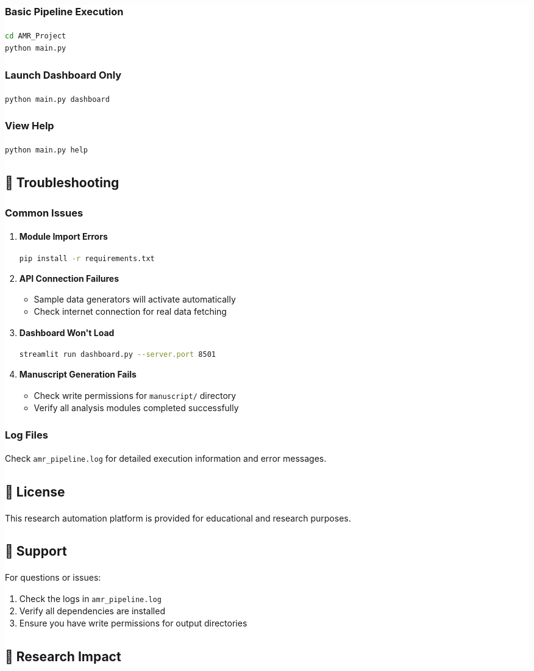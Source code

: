 ### Basic Pipeline Execution
```bash
cd AMR_Project
python main.py
```

### Launch Dashboard Only
```bash
python main.py dashboard
```

### View Help
```bash
python main.py help
```

## 🐛 Troubleshooting

### Common Issues

1. **Module Import Errors**
   ```bash
   pip install -r requirements.txt
   ```

2. **API Connection Failures**
   - Sample data generators will activate automatically
   - Check internet connection for real data fetching

3. **Dashboard Won't Load**
   ```bash
   streamlit run dashboard.py --server.port 8501
   ```

4. **Manuscript Generation Fails**
   - Check write permissions for `manuscript/` directory
   - Verify all analysis modules completed successfully

### Log Files
Check `amr_pipeline.log` for detailed execution information and error messages.

## 📄 License

This research automation platform is provided for educational and research purposes.

## 🙋 Support

For questions or issues:
1. Check the logs in `amr_pipeline.log`
2. Verify all dependencies are installed
3. Ensure you have write permissions for output directories

## 🔬 Research Impact
